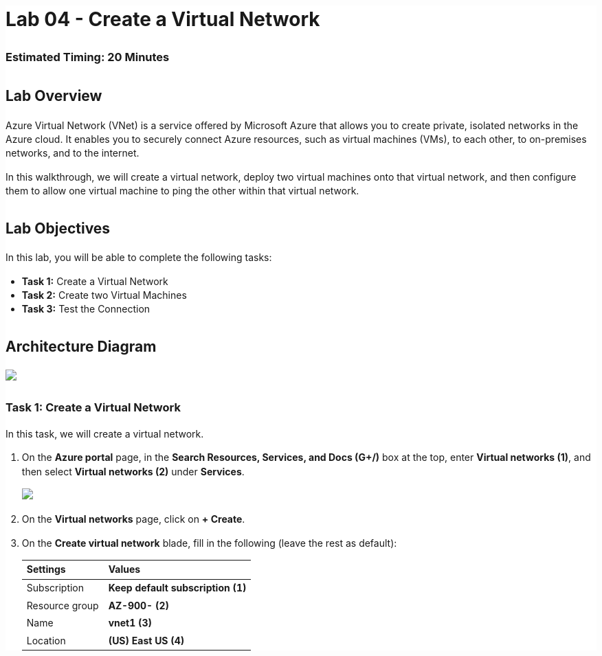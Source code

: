 # Lab 04 - Create a Virtual Network

### Estimated Timing: 20 Minutes

## Lab Overview

Azure Virtual Network (VNet) is a service offered by Microsoft Azure that allows you to create private, isolated networks in the Azure cloud. It enables you to securely connect Azure resources, such as virtual machines (VMs), to each other, to on-premises networks, and to the internet.

In this walkthrough, we will create a virtual network, deploy two virtual machines onto that virtual network, and then configure them to allow one virtual machine to ping the other within that virtual network.

## Lab Objectives

In this lab, you will be able to complete the following tasks:

+ **Task 1:** Create a Virtual Network
+ **Task 2:** Create two Virtual Machines
+ **Task 3:** Test the Connection

## Architecture Diagram

![](../images/az900lab04.PNG) 

### Task 1: Create a Virtual Network

In this task, we will create a virtual network. 

1. On the **Azure portal** page, in the **Search Resources, Services, and Docs (G+/)** box at the top, enter **Virtual networks (1)**, and then select **Virtual networks (2)** under **Services**.

   ![](../images/lab4-image1.png)
   
1. On the **Virtual networks** page, click on **+ Create**. 

1. On the **Create virtual network** blade, fill in the following (leave the rest as default):

      | Settings | Values | 
      | ---     | ---   |
      | Subscription | **Keep default subscription (1)**  |
      | Resource group |  **AZ-900-<inject key="DeploymentID" enableCopy="false"/> (2)** |
      | Name    | **vnet1 (3)** |
      | Location | **(US) East US (4)** |
